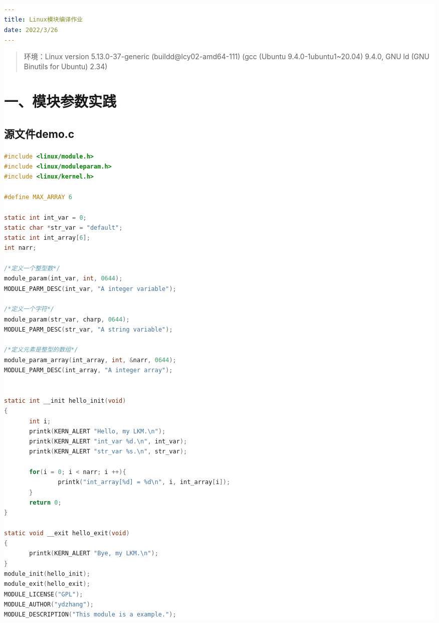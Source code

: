 ```yaml
---
title: Linux模块编译作业
date: 2022/3/26
---
```


> 环境：Linux version 5.13.0-37-generic (buildd@lcy02-amd64-111) (gcc (Ubuntu 9.4.0-1ubuntu1~20.04) 9.4.0, GNU ld (GNU Binutils for Ubuntu) 2.34)

# 一、模块参数实践

## 源文件demo.c

```c
#include <linux/module.h>
#include <linux/moduleparam.h>
#include <linux/kernel.h>

#define MAX_ARRAY 6

static int int_var = 0;
static char *str_var = "default";
static int int_array[6];
int narr;

/*定义一个整型数*/
module_param(int_var, int, 0644);
MODULE_PARM_DESC(int_var, "A integer variable");

/*定义一个字符*/
module_param(str_var, charp, 0644);    
MODULE_PARM_DESC(str_var, "A string variable");

/*定义元素是整型的数组*/
module_param_array(int_array, int, &narr, 0644); 
MODULE_PARM_DESC(int_array, "A integer array");


static int __init hello_init(void)
{
       int i;
       printk(KERN_ALERT "Hello, my LKM.\n");
       printk(KERN_ALERT "int_var %d.\n", int_var);
       printk(KERN_ALERT "str_var %s.\n", str_var);

       for(i = 0; i < narr; i ++){
               printk("int_array[%d] = %d\n", i, int_array[i]);
       }
       return 0;
}

static void __exit hello_exit(void)
{
       printk(KERN_ALERT "Bye, my LKM.\n");
}
module_init(hello_init);
module_exit(hello_exit);
MODULE_LICENSE("GPL");
MODULE_AUTHOR("ydzhang");
MODULE_DESCRIPTION("This module is a example.");
```
